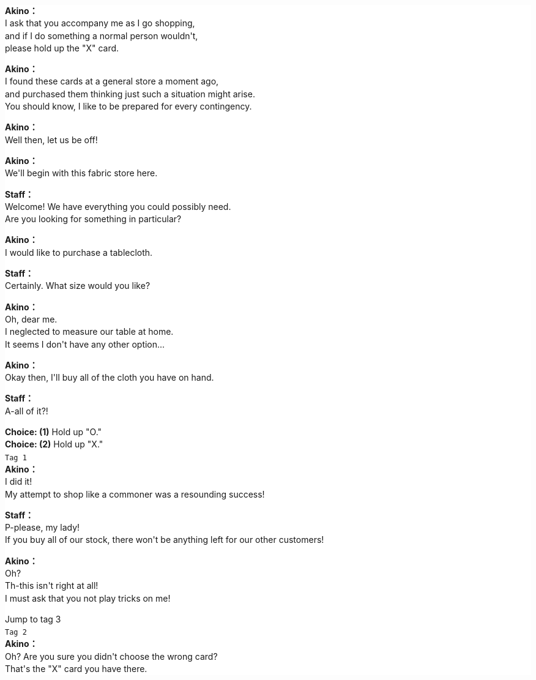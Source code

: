 **Akino：**  
I ask that you accompany me as I go shopping,  
and if I do something a normal person wouldn't,  
please hold up the \"X\" card.  
  
**Akino：**  
I found these cards at a general store a moment ago,  
and purchased them thinking just such a situation might arise.  
You should know, I like to be prepared for every contingency.  
  
**Akino：**  
Well then, let us be off!  
  
**Akino：**  
We'll begin with this fabric store here.  
  
**Staff：**  
Welcome! We have everything you could possibly need.  
Are you looking for something in particular?  
  
**Akino：**  
I would like to purchase a tablecloth.  
  
**Staff：**  
Certainly. What size would you like?  
  
**Akino：**  
Oh, dear me.  
I neglected to measure our table at home.  
It seems I don't have any other option...  
  
**Akino：**  
Okay then, I'll buy all of the cloth you have on hand.  
  
**Staff：**  
A-all of it?!  
  
**Choice: (1)**  Hold up \"O.\"  
**Choice: (2)**  Hold up \"X.\"  
`Tag 1`  
**Akino：**  
I did it!  
My attempt to shop like a commoner was a resounding success!  
  
**Staff：**  
P-please, my lady!  
If you buy all of our stock, there won't be anything left for our other customers!  
  
**Akino：**  
Oh?  
Th-this isn't right at all!  
I must ask that you not play tricks on me!  
  
Jump to tag 3  
`Tag 2`  
**Akino：**  
Oh? Are you sure you didn't choose the wrong card?  
That's the \"X\" card you have there.  
  